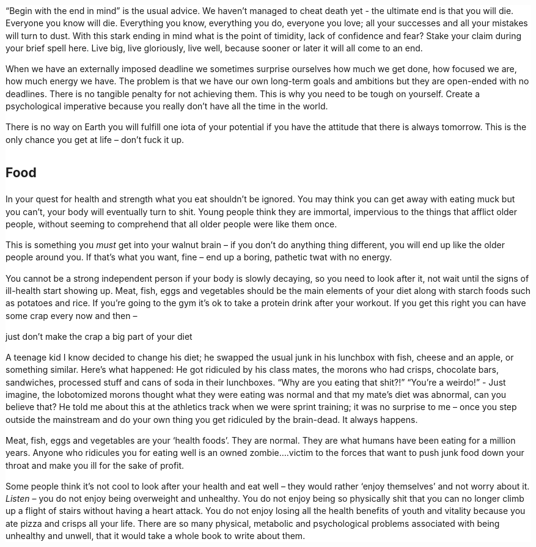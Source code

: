 “Begin with the end in mind” is the usual advice. We haven’t managed to cheat death yet - the ultimate end is that you will die. Everyone you know will die. Everything you know, everything you do, everyone you love; all your successes and all your mistakes will turn to dust. With this stark ending in mind what is the point of timidity, lack of confidence and fear? Stake your claim during your brief spell here. Live big, live gloriously, live well, because sooner or later it will all come to an end.

When we have an externally imposed deadline we sometimes surprise ourselves how much we get done, how focused we are, how much energy we have. The problem is that we have our own long-term goals and ambitions but they are open-ended with no deadlines. There is no tangible penalty for not achieving them. This is why you need to be tough on yourself. Create a psychological imperative because you really don’t have all the time in the world.

There is no way on Earth you will fulfill one iota of your potential if you have the attitude that there is always tomorrow. This is the only chance you get at life – don’t fuck it up.

## Food

In your quest for health and strength what you eat shouldn’t be ignored. You may think you can get away with eating muck but you can’t, your body will eventually turn to shit. Young people think they are immortal, impervious to the things that afflict older people, without seeming to comprehend that all older people were like them once.

This is something you *must* get into your walnut brain – if you don’t do anything thing different, you will end up like the older people around you. If that’s what you want, fine – end up a boring, pathetic twat with no energy.

You cannot be a strong independent person if your body is slowly decaying, so you need to look after it, not wait until the signs of ill-health start showing up. Meat, fish, eggs and vegetables should be the main elements of your diet along with starch foods such as potatoes and rice. If you’re going to the gym it’s ok to take a protein drink after your workout. If you get this right you can have some crap every now and then –

just don’t make the crap a big part of your diet

A teenage kid I know decided to change his diet; he swapped the usual junk in his lunchbox with fish, cheese and an apple, or something similar. Here’s what happened: He got ridiculed by his class mates, the morons who had crisps, chocolate bars, sandwiches, processed stuff and cans of soda in their lunchboxes. “Why are you eating that shit?\!” “You’re a weirdo\!” - Just imagine, the lobotomized morons thought what they were eating was normal and that my mate’s diet was abnormal, can you believe that? He told me about this at the athletics track when we were sprint training; it was no surprise to me – once you step outside the mainstream and do your own thing you get ridiculed by the brain-dead. It always happens.

Meat, fish, eggs and vegetables are your ‘health foods’. They are normal. They are what humans have been eating for a million years. Anyone who ridicules you for eating well is an owned zombie….victim to the forces that want to push junk food down your throat and make you ill for the sake of profit.

Some people think it’s not cool to look after your health and eat well – they would rather ‘enjoy themselves’ and not worry about it. *Listen* – you do not enjoy being overweight and unhealthy. You do not enjoy being so physically shit that you can no longer climb up a flight of stairs without having a heart attack. You do not enjoy losing all the health benefits of youth and vitality because you ate pizza and crisps all your life. There are so many physical, metabolic and psychological problems associated with being unhealthy and unwell, that it would take a whole book to write about them.
